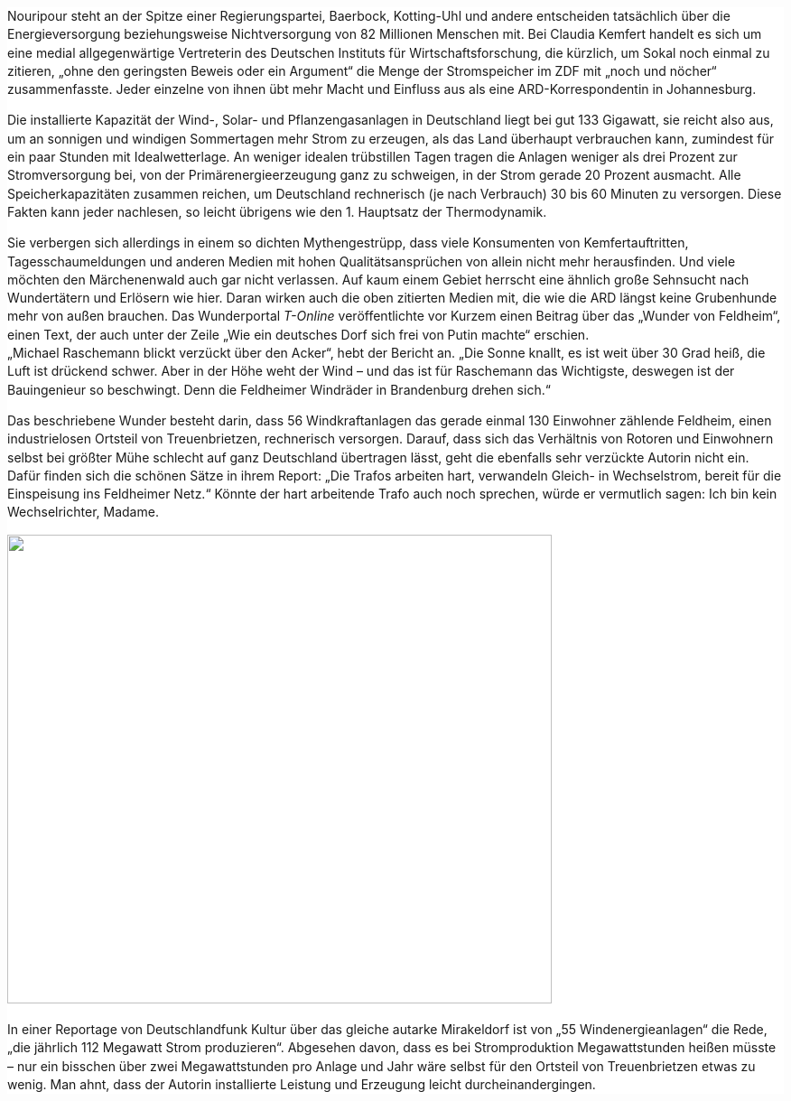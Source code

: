 Nouripour steht an der Spitze einer Regierungspartei, Baerbock, Kotting-Uhl und andere entscheiden tatsächlich über die Energieversorgung beziehungsweise Nichtversorgung von 82 Millionen Menschen mit. Bei Claudia Kemfert handelt es sich um eine medial allgegenwärtige Vertreterin des Deutschen Instituts für Wirtschaftsforschung, die kürzlich, um Sokal noch einmal zu zitieren, „ohne den geringsten Beweis oder ein Argument“ die Menge der Stromspeicher im ZDF mit „noch und nöcher“ zusammenfasste. Jeder einzelne von ihnen übt mehr Macht und Einfluss aus als eine ARD-Korrespondentin in Johannesburg.

Die installierte Kapazität der Wind-, Solar- und Pflanzengasanlagen in Deutschland liegt bei gut 133 Gigawatt, sie reicht also aus, um an sonnigen und windigen Sommertagen mehr Strom zu erzeugen, als das Land überhaupt verbrauchen kann, zumindest für ein paar Stunden mit Idealwetterlage. An weniger idealen trübstillen Tagen tragen die Anlagen weniger als drei Prozent zur Stromversorgung bei, von der Primärenergieerzeugung ganz zu schweigen, in der Strom gerade 20 Prozent ausmacht. Alle Speicherkapazitäten zusammen reichen, um Deutschland rechnerisch (je nach Verbrauch) 30 bis 60 Minuten zu versorgen. Diese Fakten kann jeder nachlesen, so leicht übrigens wie den 1. Hauptsatz der Thermodynamik.

Sie verbergen sich allerdings in einem so dichten Mythengestrüpp, dass viele Konsumenten von Kemfertauftritten, Tagesschaumeldungen und anderen Medien mit hohen Qualitätsansprüchen von allein nicht mehr herausfinden. Und viele möchten den Märchenenwald auch gar nicht verlassen. Auf kaum einem Gebiet herrscht eine ähnlich große Sehnsucht nach Wundertätern und Erlösern wie hier. Daran wirken auch die oben zitierten Medien mit, die wie die ARD längst keine Grubenhunde mehr von außen brauchen. Das Wunderportal _T-Online_ veröffentlichte vor Kurzem einen Beitrag über das „Wunder von Feldheim“, einen Text, der auch unter der Zeile „Wie ein deutsches Dorf sich frei von Putin machte“ erschien.<br>
„Michael Raschemann blickt verzückt über den Acker“, hebt der Bericht an. „Die Sonne knallt, es ist weit über 30 Grad heiß, die Luft ist drückend schwer. Aber in der Höhe weht der Wind – und das ist für Raschemann das Wichtigste, deswegen ist der Bauingenieur so beschwingt. Denn die Feldheimer Windräder in Brandenburg drehen sich.“

Das beschriebene Wunder besteht darin, dass 56 Windkraftanlagen das gerade einmal 130 Einwohner zählende Feldheim, einen industrielosen Ortsteil von Treuenbrietzen, rechnerisch versorgen. Darauf, dass sich das Verhältnis von Rotoren und Einwohnern selbst bei größter Mühe schlecht auf ganz Deutschland übertragen lässt, geht die ebenfalls sehr verzückte Autorin nicht ein. Dafür finden sich die schönen Sätze in ihrem Report: „Die Trafos arbeiten hart, verwandeln Gleich- in Wechselstrom, bereit für die Einspeisung ins Feldheimer Netz.“ Könnte der hart arbeitende Trafo auch noch sprechen, würde er vermutlich sagen: Ich bin kein Wechselrichter, Madame.

<a href="https://www.t-online.de/nachhaltigkeit/energie/id_100037196/wie-ein-deutsches-dorf-sich-frei-von-putin-machte.html" target="_blank" rel="https://www.t-online.de/nachhaltigkeit/energie/id_100037196/wie-ein-deutsches-dorf-sich-frei-von-putin-machte.html noopener"><img loading="lazy" decoding="async" class="aligncenter wp-image-16275" src="https://www.publicomag.com/wp-content/uploads/2022/10/t-online-300x258.jpg" alt width="603" height="519" srcset="https://www.publicomag.com/wp-content/uploads/2022/10/t-online-300x258.jpg 300w, https://www.publicomag.com/wp-content/uploads/2022/10/t-online-1024x881.jpg 1024w, https://www.publicomag.com/wp-content/uploads/2022/10/t-online-768x661.jpg 768w, https://www.publicomag.com/wp-content/uploads/2022/10/t-online-831x715.jpg 831w, https://www.publicomag.com/wp-content/uploads/2022/10/t-online-483x416.jpg 483w, https://www.publicomag.com/wp-content/uploads/2022/10/t-online-360x310.jpg 360w, https://www.publicomag.com/wp-content/uploads/2022/10/t-online-600x516.jpg 600w, https://www.publicomag.com/wp-content/uploads/2022/10/t-online-263x226.jpg 263w, https://www.publicomag.com/wp-content/uploads/2022/10/t-online.jpg 1207w" sizes="(max-width: 603px) 100vw, 603px" /></a>

In einer Reportage von Deutschlandfunk Kultur über das gleiche autarke Mirakeldorf ist von „55 Windenergieanlagen“ die Rede, „die jährlich 112 Megawatt Strom produzieren“. Abgesehen davon, dass es bei Stromproduktion Megawattstunden heißen müsste – nur ein bisschen über zwei Megawattstunden pro Anlage und Jahr wäre selbst für den Ortsteil von Treuenbrietzen etwas zu wenig. Man ahnt, dass der Autorin installierte Leistung und Erzeugung leicht durcheinandergingen.
